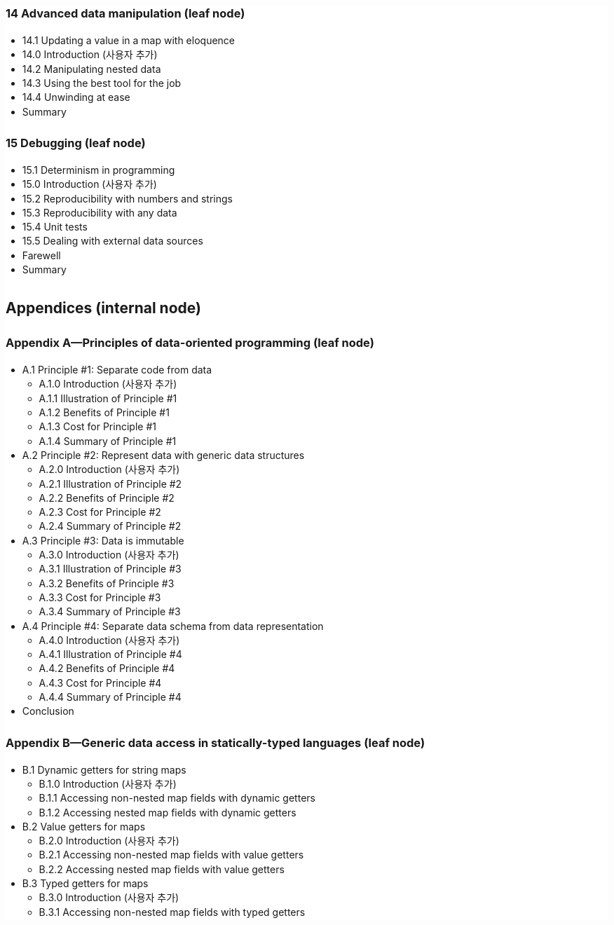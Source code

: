 ### 14 Advanced data manipulation (leaf node)
- 14.1 Updating a value in a map with eloquence
- 14.0 Introduction (사용자 추가)
- 14.2 Manipulating nested data
- 14.3 Using the best tool for the job
- 14.4 Unwinding at ease
- Summary

### 15 Debugging (leaf node)
- 15.1 Determinism in programming
- 15.0 Introduction (사용자 추가)
- 15.2 Reproducibility with numbers and strings
- 15.3 Reproducibility with any data
- 15.4 Unit tests
- 15.5 Dealing with external data sources
- Farewell
- Summary

## Appendices (internal node)

### Appendix A—Principles of data-oriented programming (leaf node)
- A.1 Principle #1: Separate code from data
  - A.1.0 Introduction (사용자 추가)
  - A.1.1 Illustration of Principle #1
  - A.1.2 Benefits of Principle #1
  - A.1.3 Cost for Principle #1
  - A.1.4 Summary of Principle #1
- A.2 Principle #2: Represent data with generic data structures
  - A.2.0 Introduction (사용자 추가)
  - A.2.1 Illustration of Principle #2
  - A.2.2 Benefits of Principle #2
  - A.2.3 Cost for Principle #2
  - A.2.4 Summary of Principle #2
- A.3 Principle #3: Data is immutable
  - A.3.0 Introduction (사용자 추가)
  - A.3.1 Illustration of Principle #3
  - A.3.2 Benefits of Principle #3
  - A.3.3 Cost for Principle #3
  - A.3.4 Summary of Principle #3
- A.4 Principle #4: Separate data schema from data representation
  - A.4.0 Introduction (사용자 추가)
  - A.4.1 Illustration of Principle #4
  - A.4.2 Benefits of Principle #4
  - A.4.3 Cost for Principle #4
  - A.4.4 Summary of Principle #4
- Conclusion

### Appendix B—Generic data access in statically-typed languages (leaf node)
- B.1 Dynamic getters for string maps
  - B.1.0 Introduction (사용자 추가)
  - B.1.1 Accessing non-nested map fields with dynamic getters
  - B.1.2 Accessing nested map fields with dynamic getters
- B.2 Value getters for maps
  - B.2.0 Introduction (사용자 추가)
  - B.2.1 Accessing non-nested map fields with value getters
  - B.2.2 Accessing nested map fields with value getters
- B.3 Typed getters for maps
  - B.3.0 Introduction (사용자 추가)
  - B.3.1 Accessing non-nested map fields with typed getters